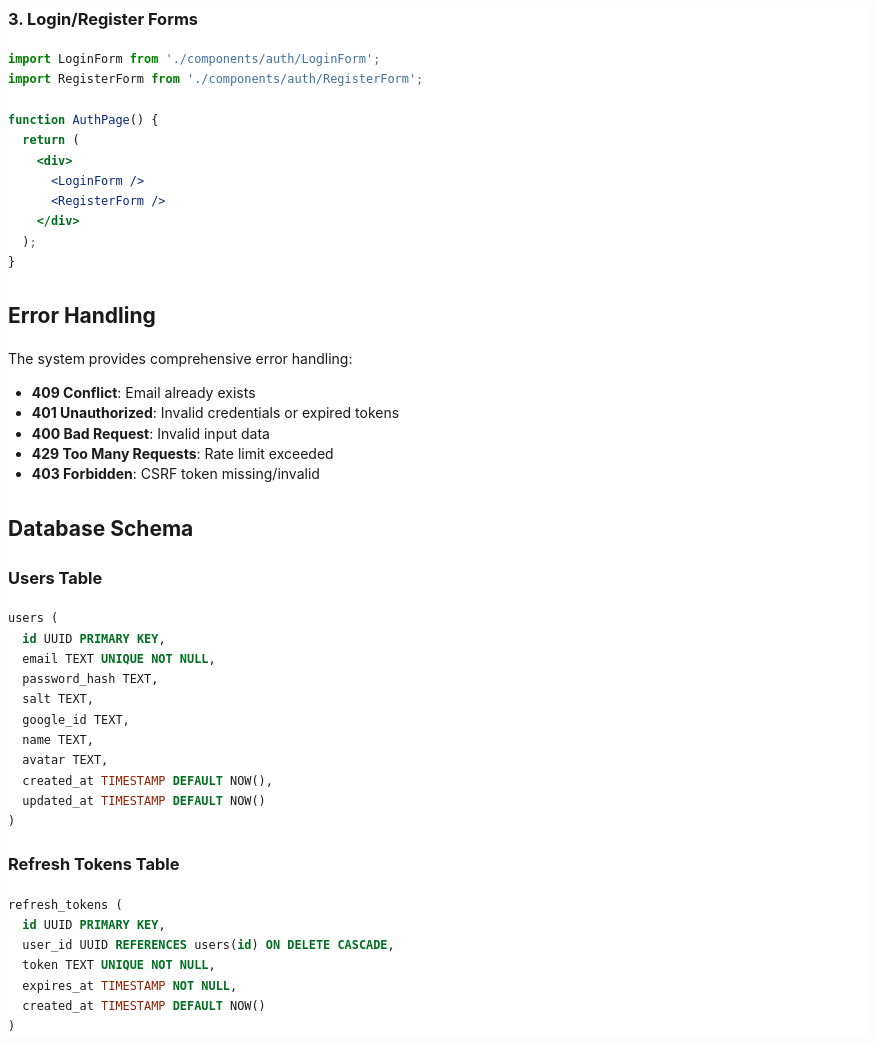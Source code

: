 ### 3. Login/Register Forms

```jsx
import LoginForm from './components/auth/LoginForm';
import RegisterForm from './components/auth/RegisterForm';

function AuthPage() {
  return (
    <div>
      <LoginForm />
      <RegisterForm />
    </div>
  );
}
```

## Error Handling

The system provides comprehensive error handling:

- **409 Conflict**: Email already exists
- **401 Unauthorized**: Invalid credentials or expired tokens
- **400 Bad Request**: Invalid input data
- **429 Too Many Requests**: Rate limit exceeded
- **403 Forbidden**: CSRF token missing/invalid

## Database Schema

### Users Table
```sql
users (
  id UUID PRIMARY KEY,
  email TEXT UNIQUE NOT NULL,
  password_hash TEXT,
  salt TEXT,
  google_id TEXT,
  name TEXT,
  avatar TEXT,
  created_at TIMESTAMP DEFAULT NOW(),
  updated_at TIMESTAMP DEFAULT NOW()
)
```

### Refresh Tokens Table
```sql
refresh_tokens (
  id UUID PRIMARY KEY,
  user_id UUID REFERENCES users(id) ON DELETE CASCADE,
  token TEXT UNIQUE NOT NULL,
  expires_at TIMESTAMP NOT NULL,
  created_at TIMESTAMP DEFAULT NOW()
)
```
